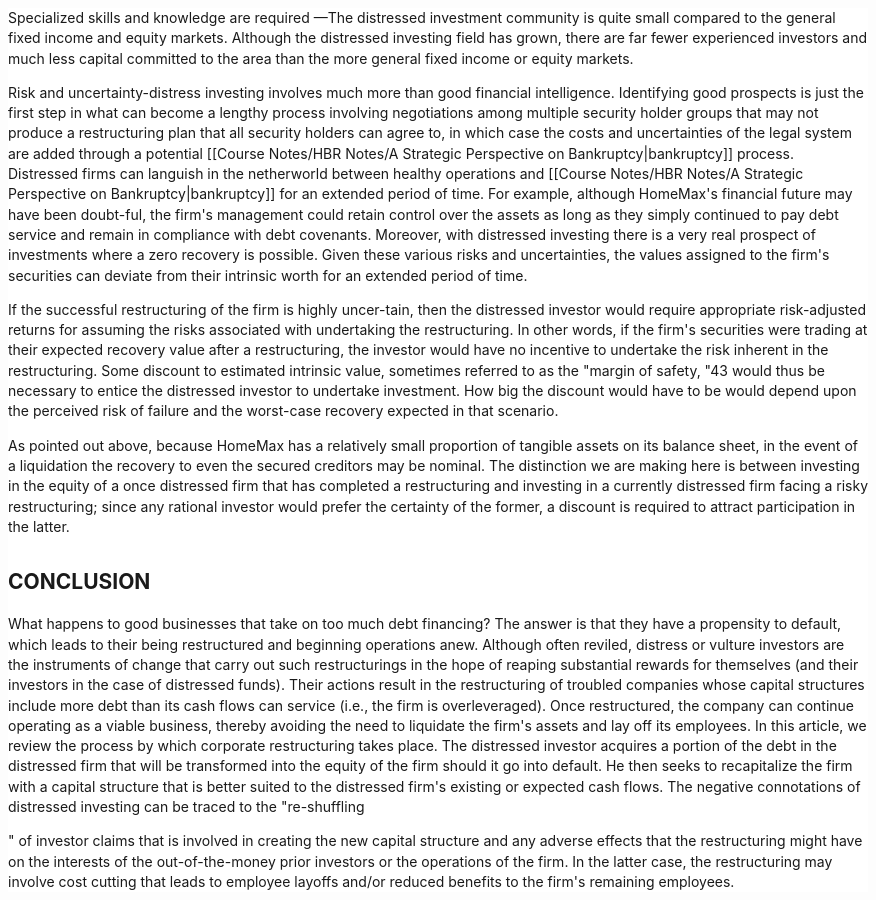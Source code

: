 Specialized skills and knowledge are required —The distressed investment community is quite small compared to the general fixed income and equity markets. Although the distressed investing field has grown,  there are far fewer experienced investors and much less capital committed to the area than the more general fixed income or equity markets.

Risk and uncertainty-distress investing involves much more than good financial intelligence. Identifying good prospects is just the first step in what can become a lengthy process involving negotiations among multiple security holder groups that may not produce a restructuring plan that all security holders can agree to,  in which case the costs and uncertainties of the legal system are added through a potential [[Course Notes/HBR Notes/A Strategic Perspective on Bankruptcy|bankruptcy]] process. Distressed firms can languish in the netherworld between healthy operations and [[Course Notes/HBR Notes/A Strategic Perspective on Bankruptcy|bankruptcy]] for an extended period of time. For example,  although HomeMax's financial future may have been doubt-ful,  the firm's management could retain control over the assets as long as they simply continued to pay debt service and remain in compliance with debt covenants. Moreover,  with distressed investing there is a very real prospect of investments where a zero recovery is possible. Given these various risks and uncertainties,  the values assigned to the firm's securities can deviate from their intrinsic worth for an extended period of time.

If the successful restructuring of the firm is highly uncer-tain,  then the distressed investor would require appropriate risk-adjusted returns for assuming the risks associated with undertaking the restructuring. In other words,  if the firm's securities were trading at their expected recovery value after a restructuring,  the investor would have no incentive to undertake the risk inherent in the restructuring. Some discount to estimated intrinsic value,  sometimes referred to as the "margin of safety,  "43 would thus be necessary to entice the distressed investor to undertake investment. How big the discount would have to be would depend upon the perceived risk of failure and the worst-case recovery expected in that scenario.

As pointed out above,  because HomeMax has a relatively small proportion of tangible assets on its balance sheet,  in the event of a liquidation the recovery to even the secured creditors may be nominal. The distinction we are making here is between investing in the equity of a once distressed firm that has completed a restructuring and investing in a currently distressed firm facing a risky restructuring; since any rational investor would prefer the certainty of the former,  a discount is required to attract participation in the latter.

## CONCLUSION

What happens to good businesses that take on too much debt financing? The answer is that they have a propensity to default,  which leads to their being restructured and beginning operations anew. Although often reviled,  distress or vulture investors are the instruments of change that carry out such restructurings in the hope of reaping substantial rewards for themselves (and their investors in the case of distressed funds). Their actions result in the restructuring of troubled companies whose capital structures include more debt than its cash flows can service (i.e.,  the firm is overleveraged). Once restructured,  the company can continue operating as a viable business,  thereby avoiding the need to liquidate the firm's assets and lay off its employees. In this article,  we review the process by which corporate restructuring takes place. The distressed investor acquires a portion of the debt in the distressed firm that will be transformed into the equity of the firm should it go into default. He then seeks to recapitalize the firm with a capital structure that is better suited to the distressed firm's existing or expected cash flows. The negative connotations of distressed investing can be traced to the "re-shuffling

" of investor claims that is involved in creating the new capital structure and any adverse effects that the restructuring might have on the interests of the out-of-the-money prior investors or the operations of the firm. In the latter case,  the restructuring may involve cost cutting that leads to employee layoffs and/or reduced benefits to the firm's remaining employees.
